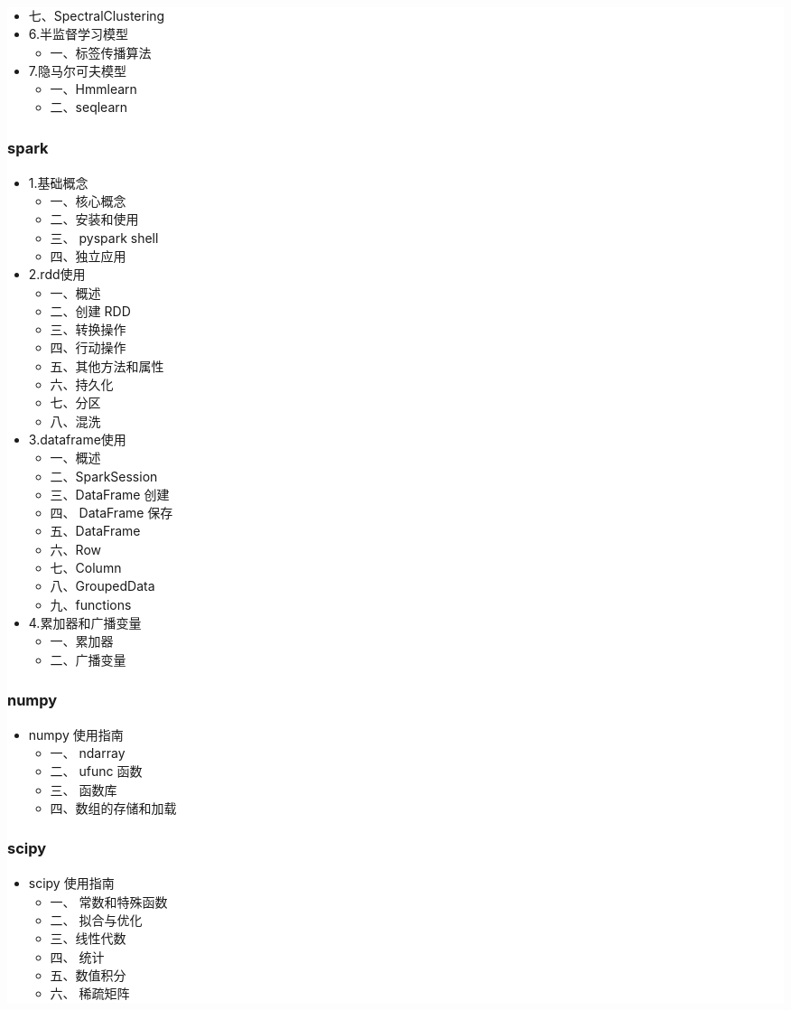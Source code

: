   - 七、SpectralClustering
- 6.半监督学习模型
  - 一、标签传播算法
- 7.隐马尔可夫模型
  - 一、Hmmlearn
  - 二、seqlearn

### spark

- 1.基础概念
  - 一、核心概念
  - 二、安装和使用
  - 三、 pyspark shell
  - 四、独立应用
- 2.rdd使用
  - 一、概述
  - 二、创建 RDD
  - 三、转换操作
  - 四、行动操作
  - 五、其他方法和属性
  - 六、持久化
  - 七、分区
  - 八、混洗
- 3.dataframe使用
  - 一、概述
  - 二、SparkSession
  - 三、DataFrame 创建
  - 四、 DataFrame 保存
  - 五、DataFrame
  - 六、Row
  - 七、Column
  - 八、GroupedData
  - 九、functions
- 4.累加器和广播变量
  - 一、累加器
  - 二、广播变量

### numpy

- numpy 使用指南
  - 一、 ndarray
  - 二、 ufunc 函数
  - 三、 函数库
  - 四、数组的存储和加载

### scipy

- scipy 使用指南
  - 一、 常数和特殊函数
  - 二、 拟合与优化
  - 三、线性代数
  - 四、 统计
  - 五、数值积分
  - 六、 稀疏矩阵
